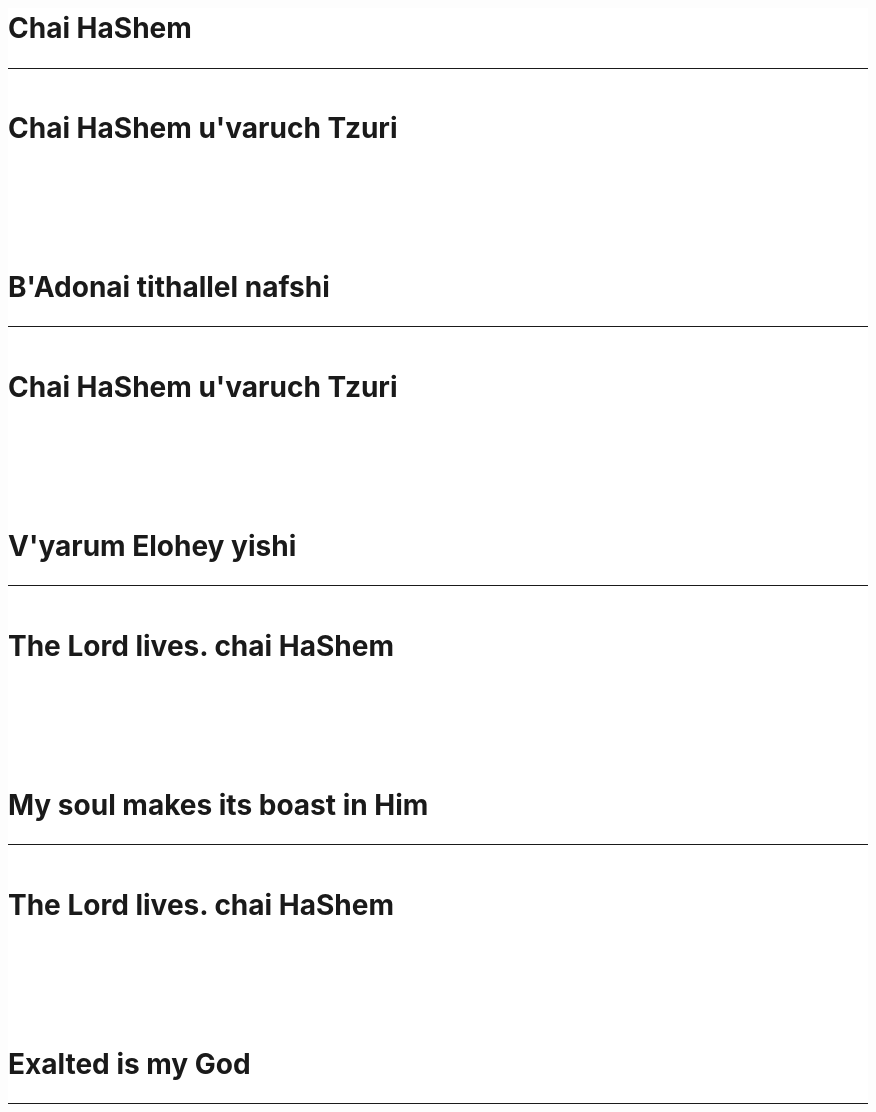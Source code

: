 # Chai HaShem

---

# **Chai HaShem u'varuch Tzuri**

<br/>
<br/>
<br/>

# **B'Adonai tithallel nafshi**

---

# **Chai HaShem u'varuch Tzuri**

<br/>
<br/>
<br/>

# **V'yarum Elohey yishi**

---

# **The Lord lives. chai HaShem**

<br/>
<br/>
<br/>

# **My soul makes its boast in Him**

---

# **The Lord lives. chai HaShem**

<br/>
<br/>
<br/>

# **Exalted is my God**

---
